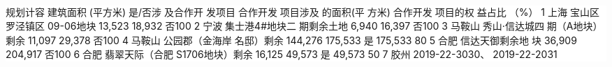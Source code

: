 规划计容
建筑面积
(平方米)
是/否涉
及合作开
发项目
合作开发
项目涉及
的面积(平
方米)
合作开发
项目的权
益占比
（%）
1
上海
宝山区罗泾镇区
09-06地块
13,523
18,932
否100
2
宁波
集士港4#地块二
期剩余土地
6,940
16,397
否100
3
马鞍山
秀山·信达城四
期（A地块）剩余
11,097
29,378
否100
4
马鞍山
公园郡（金海岸
名邸）剩余
144,276
175,533
是
175,533
80
5
合肥
信达天御剩余地
块
36,909
204,917
否100
6
合肥
翡翠天际（合肥
S1706地块）剩余
16,125
49,573
是
49,573
50
7
胶州
2019-22-3030、
2019-22-2031